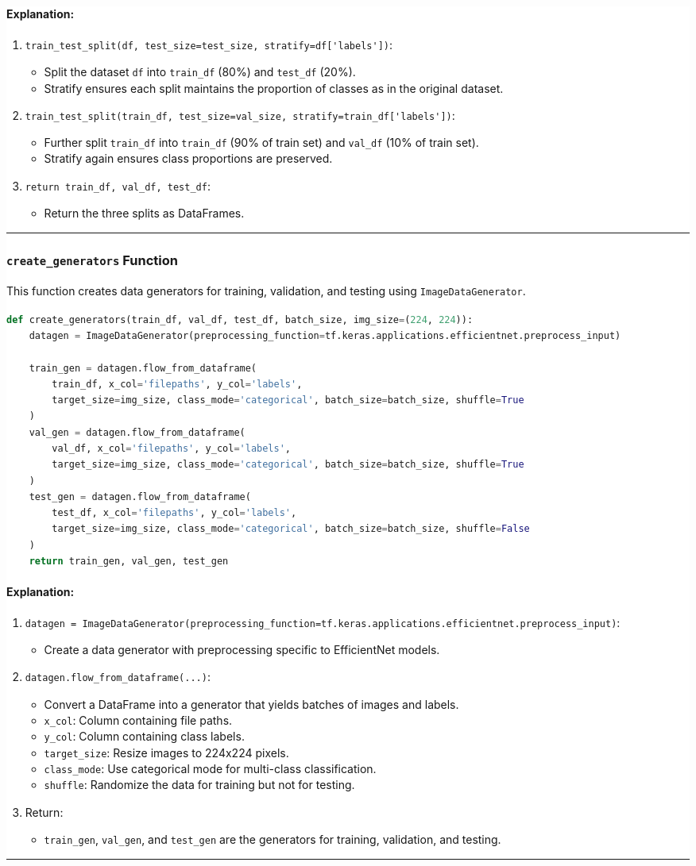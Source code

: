 #### Explanation:
1. `train_test_split(df, test_size=test_size, stratify=df['labels'])`:
   - Split the dataset `df` into `train_df` (80%) and `test_df` (20%).
   - Stratify ensures each split maintains the proportion of classes as in the original dataset.

2. `train_test_split(train_df, test_size=val_size, stratify=train_df['labels'])`:
   - Further split `train_df` into `train_df` (90% of train set) and `val_df` (10% of train set).
   - Stratify again ensures class proportions are preserved.

3. `return train_df, val_df, test_df`:
   - Return the three splits as DataFrames.

---

### `create_generators` Function

This function creates data generators for training, validation, and testing using `ImageDataGenerator`.

```python
def create_generators(train_df, val_df, test_df, batch_size, img_size=(224, 224)):
    datagen = ImageDataGenerator(preprocessing_function=tf.keras.applications.efficientnet.preprocess_input)

    train_gen = datagen.flow_from_dataframe(
        train_df, x_col='filepaths', y_col='labels',
        target_size=img_size, class_mode='categorical', batch_size=batch_size, shuffle=True
    )
    val_gen = datagen.flow_from_dataframe(
        val_df, x_col='filepaths', y_col='labels',
        target_size=img_size, class_mode='categorical', batch_size=batch_size, shuffle=True
    )
    test_gen = datagen.flow_from_dataframe(
        test_df, x_col='filepaths', y_col='labels',
        target_size=img_size, class_mode='categorical', batch_size=batch_size, shuffle=False
    )
    return train_gen, val_gen, test_gen
```

#### Explanation:
1. `datagen = ImageDataGenerator(preprocessing_function=tf.keras.applications.efficientnet.preprocess_input)`:
   - Create a data generator with preprocessing specific to EfficientNet models.

2. `datagen.flow_from_dataframe(...)`:
   - Convert a DataFrame into a generator that yields batches of images and labels.
   - `x_col`: Column containing file paths.
   - `y_col`: Column containing class labels.
   - `target_size`: Resize images to 224x224 pixels.
   - `class_mode`: Use categorical mode for multi-class classification.
   - `shuffle`: Randomize the data for training but not for testing.

3. Return:
   - `train_gen`, `val_gen`, and `test_gen` are the generators for training, validation, and testing.

---